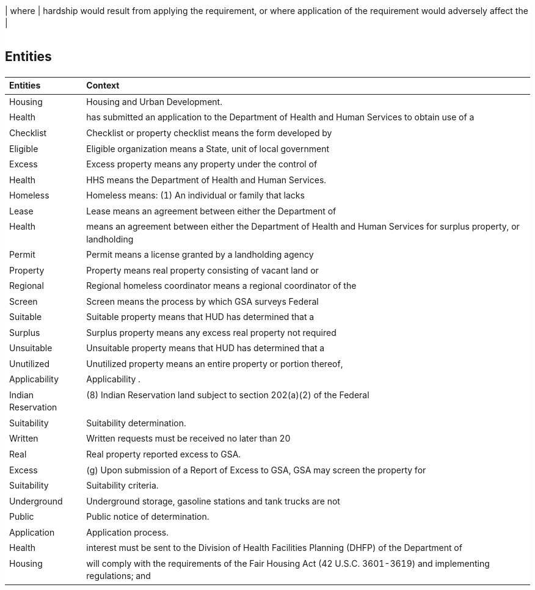 | where          | hardship would result from applying the requirement, or where application of the requirement would adversely affect the                  |


## Entities

| Entities                    | Context                                                                                                                                                 |
|:----------------------------|:--------------------------------------------------------------------------------------------------------------------------------------------------------|
| Housing                     | Housing  and Urban Development.                                                                                                                         |
| Health                      | has submitted an application to the Department of Health and Human Services to obtain use of a                                                          |
| Checklist                   | Checklist or property checklist means the form developed by                                                                                             |
| Eligible                    | Eligible organization means a State, unit of local government                                                                                           |
| Excess                      | Excess property means any property under the control of                                                                                                 |
| Health                      | HHS means the Department of  Health  and Human Services.                                                                                                |
| Homeless                    | Homeless means: (1) An individual or family that lacks                                                                                                  |
| Lease                       | Lease means an agreement between either the Department of                                                                                               |
| Health                      | means an agreement between either the Department of Health and Human Services for surplus property, or landholding                                      |
| Permit                      | Permit means a license granted by a landholding agency                                                                                                  |
| Property                    | Property means real property consisting of vacant land or                                                                                               |
| Regional                    | Regional homeless coordinator means a regional coordinator of the                                                                                       |
| Screen                      | Screen means the process by which GSA surveys Federal                                                                                                   |
| Suitable                    | Suitable property means that HUD has determined that a                                                                                                  |
| Surplus                     | Surplus property means any excess real property not required                                                                                            |
| Unsuitable                  | Unsuitable property means that HUD has determined that a                                                                                                |
| Unutilized                  | Unutilized property means an entire property or portion thereof,                                                                                        |
| Applicability               | Applicability .                                                                                                                                         |
| Indian Reservation          | (8)  Indian Reservation land subject to section 202(a)(2) of the Federal                                                                                |
| Suitability                 | Suitability  determination.                                                                                                                             |
| Written                     | Written requests must be received no later than 20                                                                                                      |
| Real                        | Real  property reported excess to GSA.                                                                                                                  |
| Excess                      | (g) Upon submission of a Report of  Excess to GSA, GSA may screen the property for                                                                      |
| Suitability                 | Suitability  criteria.                                                                                                                                  |
| Underground                 | Underground storage, gasoline stations and tank trucks are not                                                                                          |
| Public                      | Public  notice of determination.                                                                                                                        |
| Application                 | Application  process.                                                                                                                                   |
| Health                      | interest must be sent to the Division of Health  Facilities Planning (DHFP) of the Department of                                                        |
| Housing                     | will comply with the requirements of the Fair Housing Act (42 U.S.C. 3601-3619) and implementing regulations; and                                       |